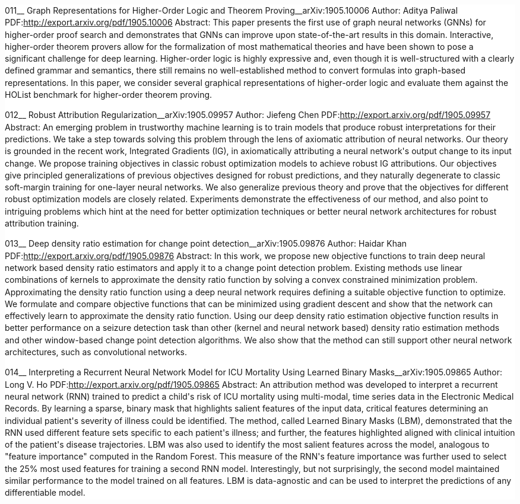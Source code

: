 011__ Graph Representations for Higher-Order Logic and Theorem Proving__arXiv:1905.10006
Author: Aditya Paliwal
PDF:http://export.arxiv.org/pdf/1905.10006
 Abstract: This paper presents the first use of graph neural networks (GNNs) for higher-order proof search and demonstrates that GNNs can improve upon state-of-the-art results in this domain. Interactive, higher-order theorem provers allow for the formalization of most mathematical theories and have been shown to pose a significant challenge for deep learning. Higher-order logic is highly expressive and, even though it is well-structured with a clearly defined grammar and semantics, there still remains no well-established method to convert formulas into graph-based representations. In this paper, we consider several graphical representations of higher-order logic and evaluate them against the HOList benchmark for higher-order theorem proving. 

012__ Robust Attribution Regularization__arXiv:1905.09957
Author: Jiefeng Chen
PDF:http://export.arxiv.org/pdf/1905.09957
 Abstract: An emerging problem in trustworthy machine learning is to train models that produce robust interpretations for their predictions. We take a step towards solving this problem through the lens of axiomatic attribution of neural networks. Our theory is grounded in the recent work, Integrated Gradients (IG), in axiomatically attributing a neural network's output change to its input change. We propose training objectives in classic robust optimization models to achieve robust IG attributions. Our objectives give principled generalizations of previous objectives designed for robust predictions, and they naturally degenerate to classic soft-margin training for one-layer neural networks. We also generalize previous theory and prove that the objectives for different robust optimization models are closely related. Experiments demonstrate the effectiveness of our method, and also point to intriguing problems which hint at the need for better optimization techniques or better neural network architectures for robust attribution training. 

013__ Deep density ratio estimation for change point detection__arXiv:1905.09876
Author: Haidar Khan
PDF:http://export.arxiv.org/pdf/1905.09876
 Abstract: In this work, we propose new objective functions to train deep neural network based density ratio estimators and apply it to a change point detection problem. Existing methods use linear combinations of kernels to approximate the density ratio function by solving a convex constrained minimization problem. Approximating the density ratio function using a deep neural network requires defining a suitable objective function to optimize. We formulate and compare objective functions that can be minimized using gradient descent and show that the network can effectively learn to approximate the density ratio function. Using our deep density ratio estimation objective function results in better performance on a seizure detection task than other (kernel and neural network based) density ratio estimation methods and other window-based change point detection algorithms. We also show that the method can still support other neural network architectures, such as convolutional networks. 

014__ Interpreting a Recurrent Neural Network Model for ICU Mortality Using  Learned Binary Masks__arXiv:1905.09865
Author: Long V. Ho
PDF:http://export.arxiv.org/pdf/1905.09865
 Abstract: An attribution method was developed to interpret a recurrent neural network (RNN) trained to predict a child's risk of ICU mortality using multi-modal, time series data in the Electronic Medical Records. By learning a sparse, binary mask that highlights salient features of the input data, critical features determining an individual patient's severity of illness could be identified. The method, called Learned Binary Masks (LBM), demonstrated that the RNN used different feature sets specific to each patient's illness; and further, the features highlighted aligned with clinical intuition of the patient's disease trajectories. LBM was also used to identify the most salient features across the model, analogous to "feature importance" computed in the Random Forest. This measure of the RNN's feature importance was further used to select the 25% most used features for training a second RNN model. Interestingly, but not surprisingly, the second model maintained similar performance to the model trained on all features. LBM is data-agnostic and can be used to interpret the predictions of any differentiable model. 
